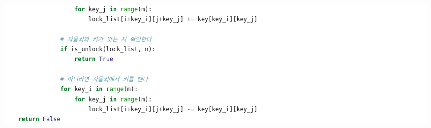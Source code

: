```python
                    for key_j in range(m):
                        lock_list[i+key_i][j+key_j] += key[key_i][key_j]

                # 자물쇠와 키가 맞는 지 확인한다
                if is_unlock(lock_list, n):
                    return True

                # 아니라면 자물쇠에서 키를 뺀다
                for key_i in range(m):
                    for key_j in range(m):
                        lock_list[i+key_i][j+key_j] -= key[key_i][key_j]
    return False
```